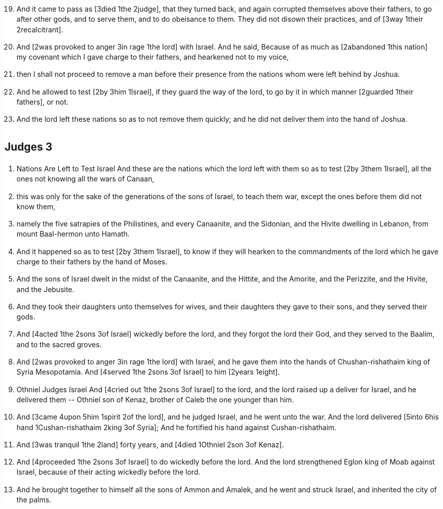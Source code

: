 19. And it came to pass as [3died 1the 2judge], that they turned back, and again corrupted themselves above  their fathers, to go after other gods, and to serve them, and to do obeisance to them. They did not disown  their practices, and of  [3way 1their  2recalcitrant].

20. And [2was provoked to anger 3in rage 1the lord] with  Israel. And he said, Because of as much as [2abandoned  1this nation]  my covenant which I gave charge to their fathers, and hearkened not to  my voice,

21. then I shall not proceed  to remove a man before their presence from the nations whom were left behind by Joshua.

22. And he allowed  to test [2by 3him  1Israel], if they guard the way of the lord, to go by it in which manner [2guarded  1their fathers], or not.

23. And the lord left  these nations so as to not remove them  quickly; and he did not deliver them into the hand of Joshua.  

## Judges 3

1.  Nations Are Left to Test Israel And these are the nations which the lord left with them so as to test [2by 3them  1Israel], all the ones not knowing all the wars of Canaan,

2. this was only for the sake of the generations of the sons of Israel,  to teach them war, except the ones before them did not know them,

3. namely the five satrapies of the Philistines, and every  Canaanite, and the Sidonian, and the Hivite  dwelling  in Lebanon, from  mount  Baal-hermon unto Hamath.

4. And it happened so as to test [2by 3them  1Israel], to know if they will hearken to the commandments of the lord which he gave charge to their fathers by the hand of Moses.

5. And the sons of Israel dwelt in the midst of the Canaanite, and the Hittite, and the Amorite, and the Perizzite, and the Hivite, and the Jebusite.

6. And they took  their daughters unto themselves for wives, and  their daughters they gave to their sons, and they served  their gods.

7. And [4acted 1the 2sons 3of Israel]  wickedly before the lord, and they forgot the lord  their God, and they served to the Baalim, and to the sacred groves.

8. And [2was provoked to anger 3in rage 1the lord] with  Israel, and he gave them into the hands of Chushan-rishathaim king of Syria Mesopotamia. And [4served 1the 2sons 3of Israel] to him [2years 1eight]. 

9.  Othniel Judges Israel And [4cried out 1the 2sons 3of Israel] to the lord, and the lord raised up a deliver  for Israel, and he delivered them --  Othniel son of Kenaz, brother of Caleb the one younger than him.

10. And [3came 4upon 5him 1spirit 2of the lord], and he judged  Israel, and he went unto the war. And the lord delivered [5into 6his hand  1Cushan-rishathaim 2king  3of Syria]; And he fortified  his hand against  Cushan-rishathaim.

11. And [3was tranquil 1the 2land] forty years, and [4died 1Othniel 2son 3of Kenaz].

12. And [4proceeded 1the 2sons 3of Israel] to do  wickedly before the lord. And the lord strengthened  Eglon king of Moab against  Israel, because  of their acting  wickedly before the lord.

13. And he brought together to himself all the sons of Ammon and Amalek, and he went and struck  Israel, and inherited the city of the palms.
